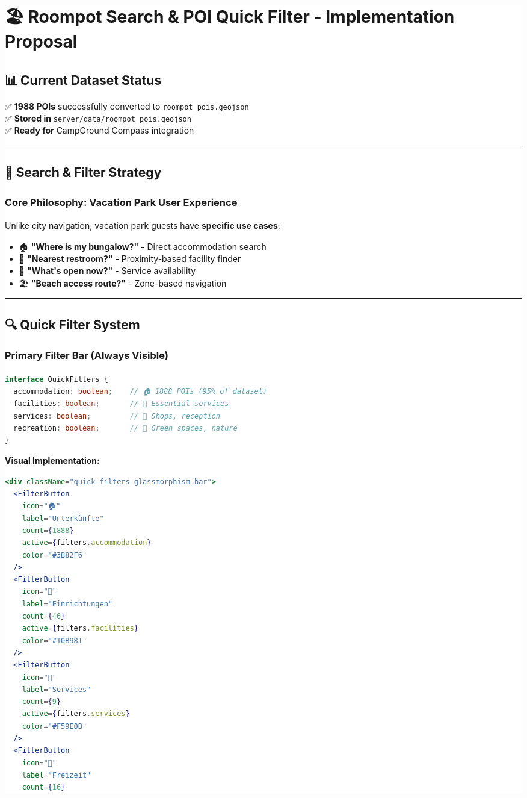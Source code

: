 # 🏖️ Roompot Search & POI Quick Filter - Implementation Proposal

## 📊 Current Dataset Status
✅ **1988 POIs** successfully converted to `roompot_pois.geojson`  
✅ **Stored in** `server/data/roompot_pois.geojson`  
✅ **Ready for** CampGround Compass integration

---

## 🎯 Search & Filter Strategy

### **Core Philosophy: Vacation Park User Experience**
Unlike city navigation, vacation park guests have **specific use cases**:
- 🏠 **"Where is my bungalow?"** - Direct accommodation search
- 🚻 **"Nearest restroom?"** - Proximity-based facility finder  
- 🛒 **"What's open now?"** - Service availability
- 🏖️ **"Beach access route?"** - Zone-based navigation

---

## 🔍 **Quick Filter System**

### **Primary Filter Bar (Always Visible)**
```typescript
interface QuickFilters {
  accommodation: boolean;    // 🏠 1888 POIs (95% of dataset)
  facilities: boolean;       // 🚻 Essential services  
  services: boolean;         // 🛒 Shops, reception
  recreation: boolean;       // 🌳 Green spaces, nature
}
```

**Visual Implementation:**
```jsx
<div className="quick-filters glassmorphism-bar">
  <FilterButton 
    icon="🏠" 
    label="Unterkünfte" 
    count={1888}
    active={filters.accommodation}
    color="#3B82F6"
  />
  <FilterButton 
    icon="🚻" 
    label="Einrichtungen" 
    count={46}
    active={filters.facilities} 
    color="#10B981"
  />
  <FilterButton 
    icon="🛒" 
    label="Services" 
    count={9}
    active={filters.services}
    color="#F59E0B"
  />
  <FilterButton 
    icon="🌳" 
    label="Freizeit" 
    count={16}
```